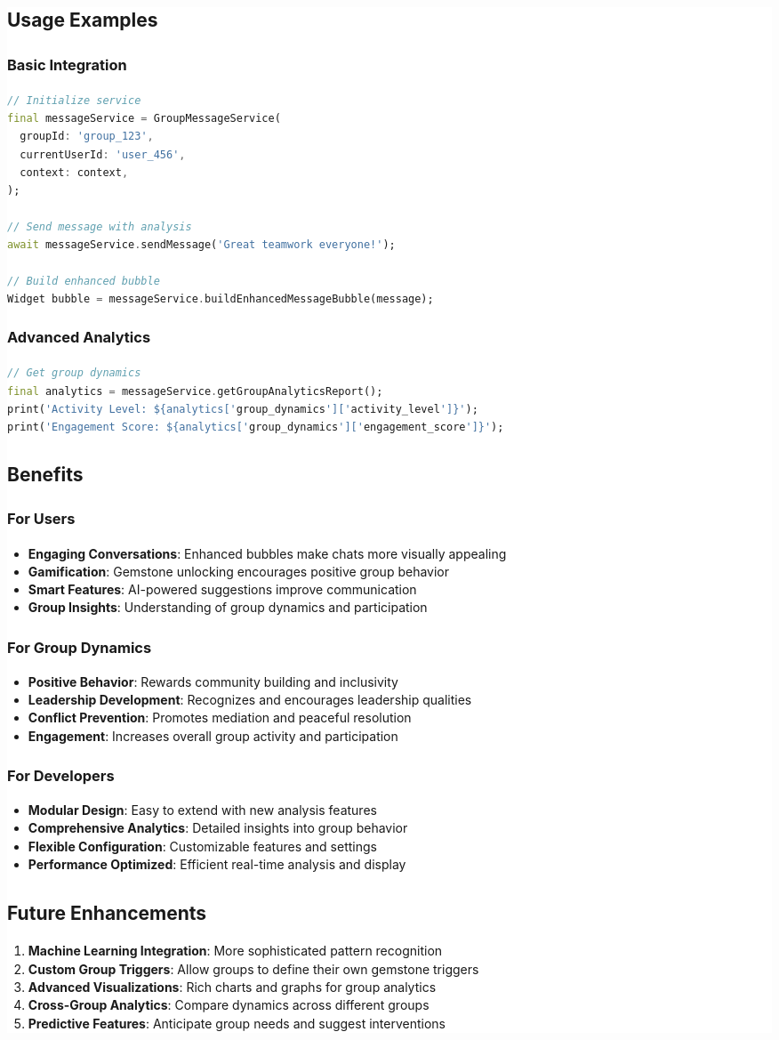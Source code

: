 ## Usage Examples

### Basic Integration
```dart
// Initialize service
final messageService = GroupMessageService(
  groupId: 'group_123',
  currentUserId: 'user_456',
  context: context,
);

// Send message with analysis
await messageService.sendMessage('Great teamwork everyone!');

// Build enhanced bubble
Widget bubble = messageService.buildEnhancedMessageBubble(message);
```

### Advanced Analytics
```dart
// Get group dynamics
final analytics = messageService.getGroupAnalyticsReport();
print('Activity Level: ${analytics['group_dynamics']['activity_level']}');
print('Engagement Score: ${analytics['group_dynamics']['engagement_score']}');
```

## Benefits

### For Users
- **Engaging Conversations**: Enhanced bubbles make chats more visually appealing
- **Gamification**: Gemstone unlocking encourages positive group behavior
- **Smart Features**: AI-powered suggestions improve communication
- **Group Insights**: Understanding of group dynamics and participation

### For Group Dynamics
- **Positive Behavior**: Rewards community building and inclusivity
- **Leadership Development**: Recognizes and encourages leadership qualities
- **Conflict Prevention**: Promotes mediation and peaceful resolution
- **Engagement**: Increases overall group activity and participation

### For Developers
- **Modular Design**: Easy to extend with new analysis features
- **Comprehensive Analytics**: Detailed insights into group behavior
- **Flexible Configuration**: Customizable features and settings
- **Performance Optimized**: Efficient real-time analysis and display

## Future Enhancements

1. **Machine Learning Integration**: More sophisticated pattern recognition
2. **Custom Group Triggers**: Allow groups to define their own gemstone triggers
3. **Advanced Visualizations**: Rich charts and graphs for group analytics
4. **Cross-Group Analytics**: Compare dynamics across different groups
5. **Predictive Features**: Anticipate group needs and suggest interventions
